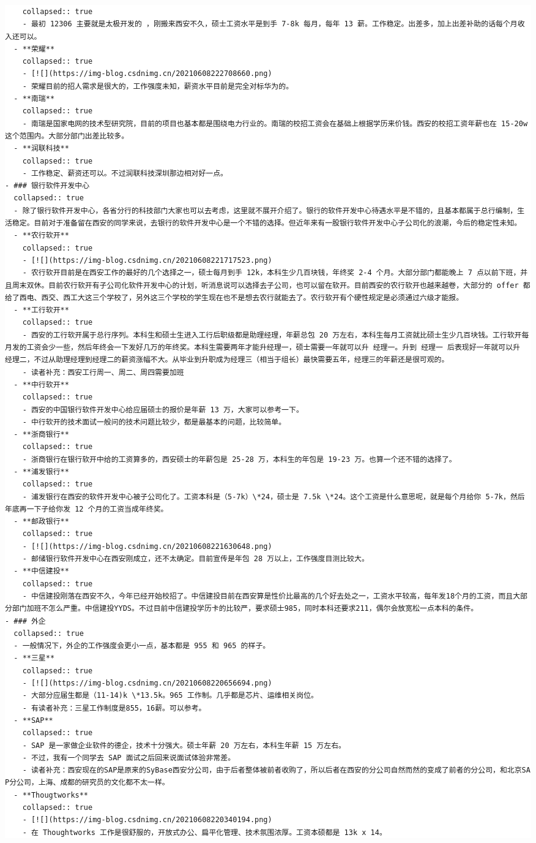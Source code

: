         collapsed:: true
        - 最初 12306 主要就是太极开发的 ，刚搬来西安不久，硕士工资水平是到手 7-8k 每月，每年 13 薪。工作稳定。出差多，加上出差补助的话每个月收入还可以。
      - **荣耀**
        collapsed:: true
        - [![](https://img-blog.csdnimg.cn/20210608222708660.png)
        - 荣耀目前的招人需求是很大的，工作强度未知，薪资水平目前是完全对标华为的。
      - **南瑞**
        collapsed:: true
        - 南瑞是国家电网的技术型研究院，目前的项目也基本都是围绕电力行业的。南瑞的校招工资会在基础上根据学历来价钱。西安的校招工资年薪也在 15-20w 这个范围内。大部分部门出差比较多。
      - **润联科技**
        collapsed:: true
        - 工作稳定、薪资还可以。不过润联科技深圳那边相对好一点。
    - ### 银行软件开发中心
      collapsed:: true
      - 除了银行软件开发中心，各省分行的科技部门大家也可以去考虑，这里就不展开介绍了。银行的软件开发中心待遇水平是不错的，且基本都属于总行编制，生活稳定。目前对于准备留在西安的同学来说，去银行的软件开发中心是一个不错的选择。但近年来有一股银行软件开发中心子公司化的浪潮，今后的稳定性未知。
      - **农行软开**
        collapsed:: true
        - [![](https://img-blog.csdnimg.cn/20210608221717523.png)
        - 农行软开目前是在西安工作的最好的几个选择之一，硕士每月到手 12k，本科生少几百块钱，年终奖 2-4 个月。大部分部门都能晚上 7 点以前下班，并且周末双休。目前农行软开有子公司化软件开发中心的计划，听消息说可以选择去子公司，也可以留在软开。目前西安的农行软开也越来越卷，大部分的 offer 都给了西电、西交、西工大这三个学校了，另外这三个学校的学生现在也不是想去农行就能去了。农行软开有个硬性规定是必须通过六级才能报。
      - **工行软开**
        collapsed:: true
        - 西安的工行软开属于总行序列。本科生和硕士生进入工行后职级都是助理经理，年薪总包 20 万左右，本科生每月工资就比硕士生少几百块钱。工行软开每月发的工资会少一些，然后年终会一下发好几万的年终奖。本科生需要两年才能升经理一，硕士需要一年就可以升 经理一。升到 经理一 后表现好一年就可以升 经理二，不过从助理经理到经理二的薪资涨幅不大。从毕业到升职成为经理三（相当于组长）最快需要五年，经理三的年薪还是很可观的。
        - 读者补充：西安工行周一、周二、周四需要加班
      - **中行软开**
        collapsed:: true
        - 西安的中国银行软件开发中心给应届硕士的报价是年薪 13 万，大家可以参考一下。
        - 中行软开的技术面试一般问的技术问题比较少，都是最基本的问题，比较简单。
      - **浙商银行**
        collapsed:: true
        - 浙商银行在银行软开中给的工资算多的，西安硕士的年薪包是 25-28 万，本科生的年包是 19-23 万。也算一个还不错的选择了。
      - **浦发银行**
        collapsed:: true
        - 浦发银行在西安的软件开发中心被子公司化了。工资本科是（5-7k）\*24，硕士是 7.5k \*24。这个工资是什么意思呢，就是每个月给你 5-7k，然后年底再一下子给你发 12 个月的工资当成年终奖。
      - **邮政银行**
        collapsed:: true
        - [![](https://img-blog.csdnimg.cn/20210608221630648.png)
        - 邮储银行软件开发中心在西安刚成立，还不太确定。目前宣传是年包 28 万以上，工作强度目测比较大。
      - **中信建投**
        collapsed:: true
        - 中信建投刚落在西安不久，今年已经开始校招了。中信建投目前在西安算是性价比最高的几个好去处之一，工资水平较高，每年发18个月的工资，而且大部分部门加班不怎么严重。中信建投YYDS。不过目前中信建投学历卡的比较严，要求硕士985，同时本科还要求211，偶尔会放宽松一点本科的条件。
    - ### 外企
      collapsed:: true
      - 一般情况下，外企的工作强度会更小一点，基本都是 955 和 965 的样子。
      - **三星**
        collapsed:: true
        - [![](https://img-blog.csdnimg.cn/20210608220656694.png)
        - 大部分应届生都是（11-14)k \*13.5k。965 工作制。几乎都是芯片、运维相关岗位。
        - 有读者补充：三星工作制度是855，16薪。可以参考。
      - **SAP**
        collapsed:: true
        - SAP 是一家做企业软件的德企，技术十分强大。硕士年薪 20 万左右，本科生年薪 15 万左右。
        - 不过，我有一个同学去 SAP 面试之后回来说面试体验非常差。
        - 读者补充：西安现在的SAP是原来的SyBase西安分公司，由于后者整体被前者收购了，所以后者在西安的分公司自然而然的变成了前者的分公司，和北京SAP分公司，上海、成都的研究员的文化都不太一样。
      - **Thougtworks**
        collapsed:: true
        - [![](https://img-blog.csdnimg.cn/20210608220340194.png)
        - 在 Thoughtworks 工作是很舒服的，开放式办公、扁平化管理、技术氛围浓厚。工资本硕都是 13k x 14。